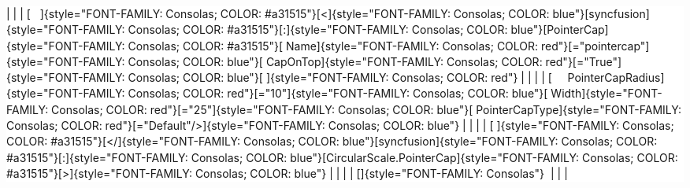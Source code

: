 |                                                                                                                                                                                                                                                                                                                                                                                                                                                                                                                                                                                                                                                                       |
| [   ]{style="FONT-FAMILY: Consolas; COLOR: #a31515"}[\<]{style="FONT-FAMILY: Consolas; COLOR: blue"}[syncfusion]{style="FONT-FAMILY: Consolas; COLOR: #a31515"}[:]{style="FONT-FAMILY: Consolas; COLOR: blue"}[PointerCap]{style="FONT-FAMILY: Consolas; COLOR: #a31515"}[ Name]{style="FONT-FAMILY: Consolas; COLOR: red"}[=\"pointercap\"]{style="FONT-FAMILY: Consolas; COLOR: blue"}[ CapOnTop]{style="FONT-FAMILY: Consolas; COLOR: red"}[=\"True\"]{style="FONT-FAMILY: Consolas; COLOR: blue"}[ ]{style="FONT-FAMILY: Consolas; COLOR: red"}                                                                                                                   |
|                                                                                                                                                                                                                                                                                                                                                                                                                                                                                                                                                                                                                                                                       |
| [     PointerCapRadius]{style="FONT-FAMILY: Consolas; COLOR: red"}[=\"10\"]{style="FONT-FAMILY: Consolas; COLOR: blue"}[ Width]{style="FONT-FAMILY: Consolas; COLOR: red"}[=\"25\"]{style="FONT-FAMILY: Consolas; COLOR: blue"}[ PointerCapType]{style="FONT-FAMILY: Consolas; COLOR: red"}[=\"Default\"/\>]{style="FONT-FAMILY: Consolas; COLOR: blue"}                                                                                                                                                                                                                                                                                                              |
|                                                                                                                                                                                                                                                                                                                                                                                                                                                                                                                                                                                                                                                                       |
| [ ]{style="FONT-FAMILY: Consolas; COLOR: #a31515"}[\</]{style="FONT-FAMILY: Consolas; COLOR: blue"}[syncfusion]{style="FONT-FAMILY: Consolas; COLOR: #a31515"}[:]{style="FONT-FAMILY: Consolas; COLOR: blue"}[CircularScale.PointerCap]{style="FONT-FAMILY: Consolas; COLOR: #a31515"}[\>]{style="FONT-FAMILY: Consolas; COLOR: blue"}                                                                                                                                                                                                                                                                                                                                |
|                                                                                                                                                                                                                                                                                                                                                                                                                                                                                                                                                                                                                                                                       |
| []{style="FONT-FAMILY: Consolas"}                                                                                                                                                                                                                                                                                                                                                                                                                                                                                                                                                                                                                                     |
|                                                                                                                                                                                                                                                                                                                                                                                                                                                                                                                                                                                                                                                                       |